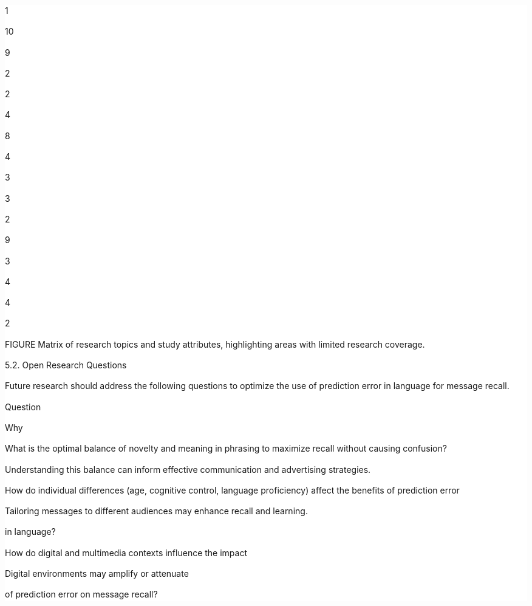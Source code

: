 1

10

9

2

2

4

8

4

3

3

2

9

3

4

4

2

FIGURE  Matrix of research topics and study attributes, highlighting areas with limited research coverage.

5.2. Open Research Questions

Future research should address the following questions to optimize the use of prediction error in language for
message recall.

Question

Why

What is the optimal balance of novelty and meaning in
phrasing to maximize recall without causing confusion?

Understanding this balance can inform effective
communication and advertising strategies.

How do individual differences (age, cognitive control,
language proficiency) affect the benefits of prediction error

Tailoring messages to different audiences may
enhance recall and learning.

in language?

How do digital and multimedia contexts influence the impact

Digital environments may amplify or attenuate

of prediction error on message recall?
